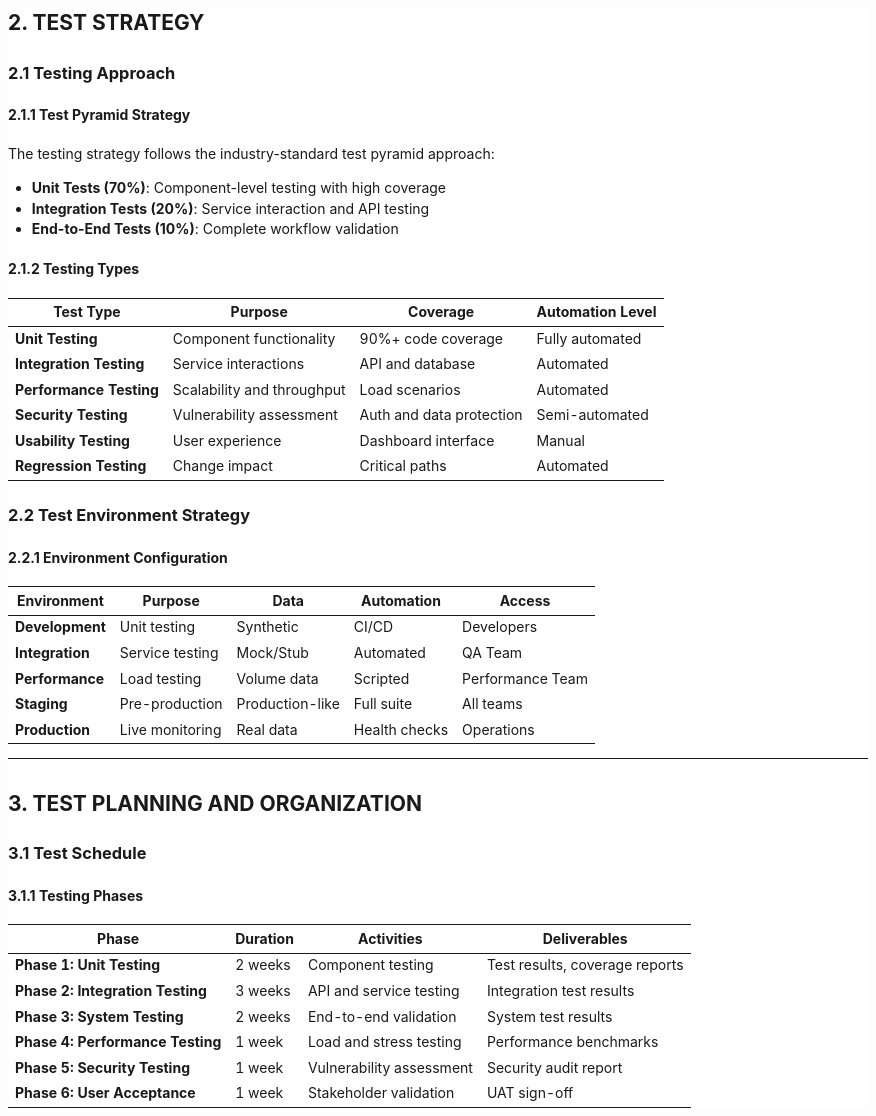 ## 2. TEST STRATEGY

### 2.1 Testing Approach

#### 2.1.1 Test Pyramid Strategy

The testing strategy follows the industry-standard test pyramid approach:

- **Unit Tests (70%)**: Component-level testing with high coverage
- **Integration Tests (20%)**: Service interaction and API testing
- **End-to-End Tests (10%)**: Complete workflow validation

#### 2.1.2 Testing Types

| Test Type | Purpose | Coverage | Automation Level |
|-----------|---------|----------|------------------|
| **Unit Testing** | Component functionality | 90%+ code coverage | Fully automated |
| **Integration Testing** | Service interactions | API and database | Automated |
| **Performance Testing** | Scalability and throughput | Load scenarios | Automated |
| **Security Testing** | Vulnerability assessment | Auth and data protection | Semi-automated |
| **Usability Testing** | User experience | Dashboard interface | Manual |
| **Regression Testing** | Change impact | Critical paths | Automated |

### 2.2 Test Environment Strategy

#### 2.2.1 Environment Configuration

| Environment | Purpose | Data | Automation | Access |
|-------------|---------|------|------------|--------|
| **Development** | Unit testing | Synthetic | CI/CD | Developers |
| **Integration** | Service testing | Mock/Stub | Automated | QA Team |
| **Performance** | Load testing | Volume data | Scripted | Performance Team |
| **Staging** | Pre-production | Production-like | Full suite | All teams |
| **Production** | Live monitoring | Real data | Health checks | Operations |

---

## 3. TEST PLANNING AND ORGANIZATION

### 3.1 Test Schedule

#### 3.1.1 Testing Phases

| Phase | Duration | Activities | Deliverables |
|-------|----------|------------|--------------|
| **Phase 1: Unit Testing** | 2 weeks | Component testing | Test results, coverage reports |
| **Phase 2: Integration Testing** | 3 weeks | API and service testing | Integration test results |
| **Phase 3: System Testing** | 2 weeks | End-to-end validation | System test results |
| **Phase 4: Performance Testing** | 1 week | Load and stress testing | Performance benchmarks |
| **Phase 5: Security Testing** | 1 week | Vulnerability assessment | Security audit report |
| **Phase 6: User Acceptance** | 1 week | Stakeholder validation | UAT sign-off |
